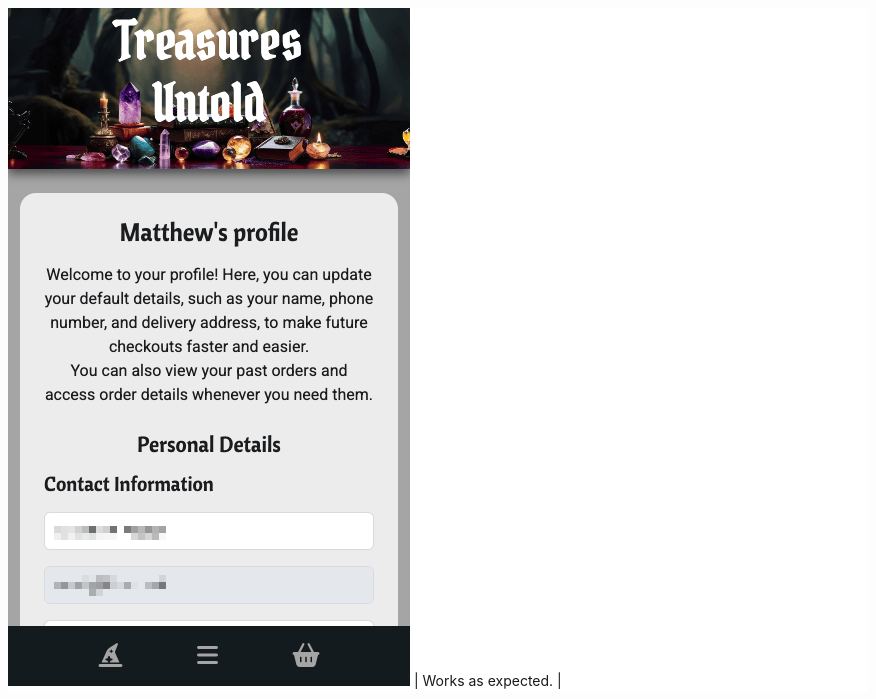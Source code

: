 ![Profile](documentation/testing/responsiveness/devtools_mobile/devtools_mobile_profile.png "profile page") | Works as expected. |